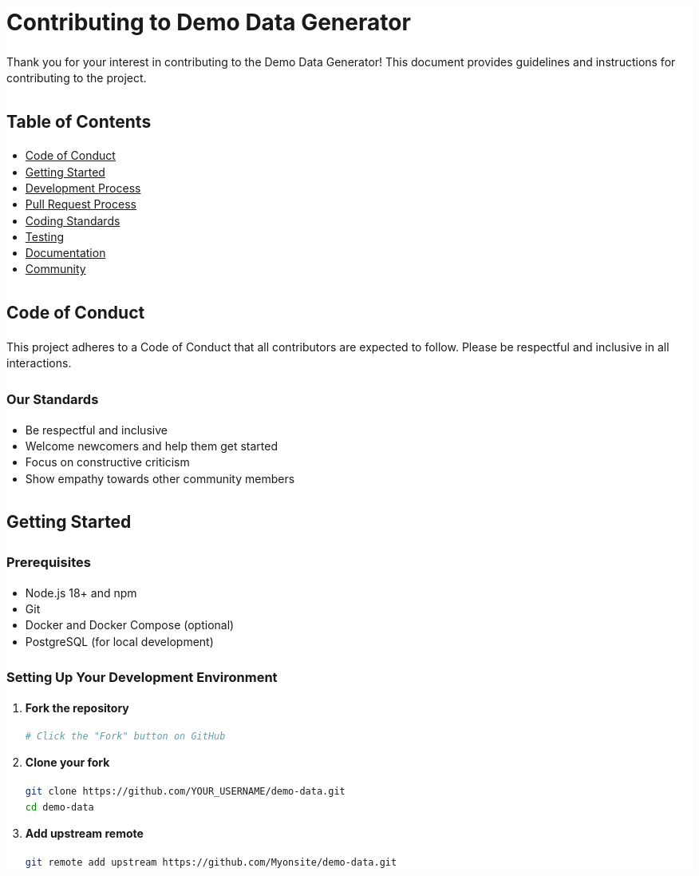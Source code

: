 # Contributing to Demo Data Generator

Thank you for your interest in contributing to the Demo Data Generator! This document provides guidelines and instructions for contributing to the project.

## Table of Contents

- [Code of Conduct](#code-of-conduct)
- [Getting Started](#getting-started)
- [Development Process](#development-process)
- [Pull Request Process](#pull-request-process)
- [Coding Standards](#coding-standards)
- [Testing](#testing)
- [Documentation](#documentation)
- [Community](#community)

## Code of Conduct

This project adheres to a Code of Conduct that all contributors are expected to follow. Please be respectful and inclusive in all interactions.

### Our Standards

- Be respectful and inclusive
- Welcome newcomers and help them get started
- Focus on constructive criticism
- Show empathy towards other community members

## Getting Started

### Prerequisites

- Node.js 18+ and npm
- Git
- Docker and Docker Compose (optional)
- PostgreSQL (for local development)

### Setting Up Your Development Environment

1. **Fork the repository**
   ```bash
   # Click the "Fork" button on GitHub
   ```

2. **Clone your fork**
   ```bash
   git clone https://github.com/YOUR_USERNAME/demo-data.git
   cd demo-data
   ```

3. **Add upstream remote**
   ```bash
   git remote add upstream https://github.com/Myonsite/demo-data.git
   ```

